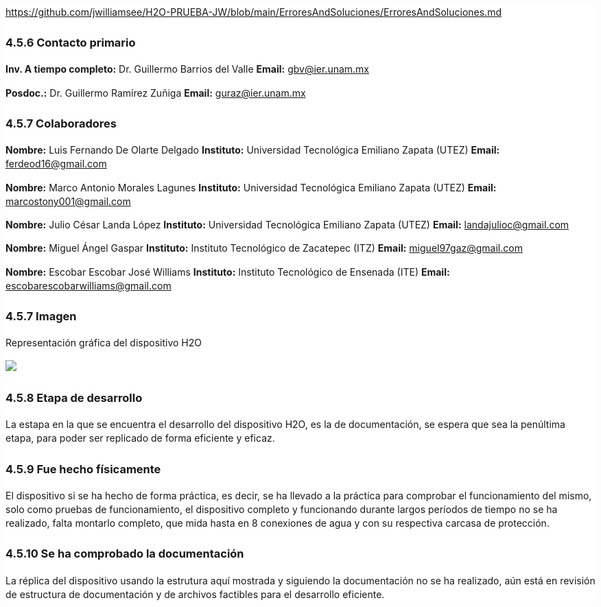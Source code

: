https://github.com/jwilliamsee/H2O-PRUEBA-JW/blob/main/ErroresAndSoluciones/ErroresAndSoluciones.md

### 4.5.6 Contacto primario

**Inv. A tiempo completo:** Dr. Guillermo Barrios del Valle
**Email:** gbv@ier.unam.mx

**Posdoc.:** Dr. Guillermo Ramírez Zuñiga
**Email:** guraz@ier.unam.mx

### 4.5.7 Colaboradores

**Nombre:** Luis Fernando De Olarte Delgado
**Instituto:** Universidad Tecnológica Emiliano Zapata (UTEZ)
**Email:** ferdeod16@gmail.com

**Nombre:** Marco Antonio Morales Lagunes
**Instituto:** Universidad Tecnológica Emiliano Zapata (UTEZ)
**Email:** marcostony001@gmail.com

**Nombre:** Julio César Landa López
**Instituto:** Universidad Tecnológica Emiliano Zapata (UTEZ)
**Email:** landajulioc@gmail.com

**Nombre:** Miguel Ángel Gaspar
**Instituto:** Instituto Tecnológico de Zacatepec (ITZ)
**Email:** miguel97gaz@gmail.com

**Nombre:** Escobar Escobar José Williams
**Instituto:** Instituto Tecnológico de Ensenada (ITE)
**Email:** escobarescobarwilliams@gmail.com

### 4.5.7 Imagen

Representación gráfica del dispositivo H2O

![](https://github.com/jwilliamsee/H2O-PRUEBA-JW/blob/main/Imagenes/LOGO-H2O.png?raw=true)

### 4.5.8 Etapa de desarrollo

La estapa en la que se encuentra el desarrollo del dispositivo H2O, es la de documentación, se espera que sea la penúltima etapa, para poder ser replicado de forma eficiente y eficaz.

### 4.5.9 Fue hecho físicamente

El dispositivo si se ha hecho de forma práctica, es decir, se ha llevado a la práctica para comprobar el funcionamiento del mismo, solo como pruebas de funcionamiento, el dispositivo completo y funcionando durante largos períodos de tiempo no se ha realizado, falta montarlo completo, que mida hasta en 8 conexiones de agua y con su respectiva carcasa de protección.

### 4.5.10 Se ha comprobado la documentación

La réplica del dispositivo usando la estrutura aquí mostrada y siguiendo la documentación no se ha realizado, aún está en revisión de estructura de documentación y de archivos factibles para el desarrollo eficiente.

